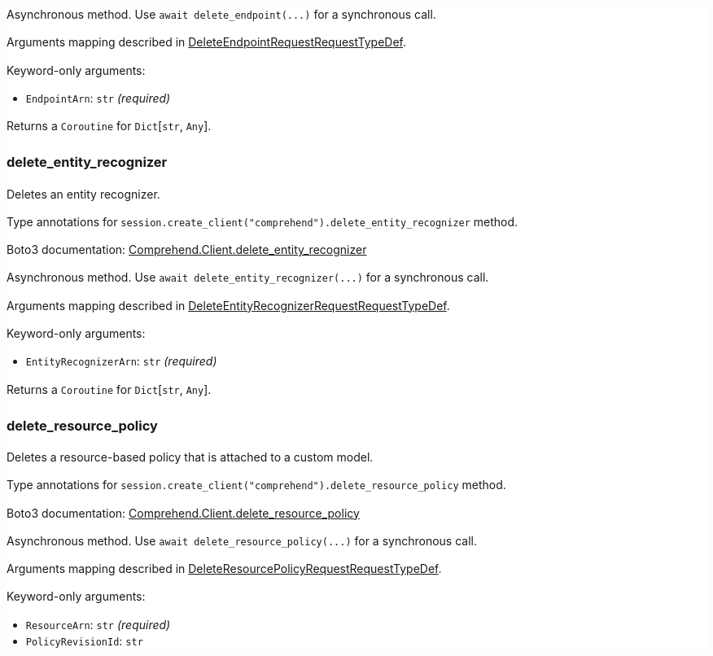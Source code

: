 Asynchronous method. Use `await delete_endpoint(...)` for a synchronous call.

Arguments mapping described in
[DeleteEndpointRequestRequestTypeDef](./type_defs.md#deleteendpointrequestrequesttypedef).

Keyword-only arguments:

- `EndpointArn`: `str` *(required)*

Returns a `Coroutine` for `Dict`\[`str`, `Any`\].

<a id="delete\_entity\_recognizer"></a>

### delete_entity_recognizer

Deletes an entity recognizer.

Type annotations for
`session.create_client("comprehend").delete_entity_recognizer` method.

Boto3 documentation:
[Comprehend.Client.delete_entity_recognizer](https://boto3.amazonaws.com/v1/documentation/api/latest/reference/services/comprehend.html#Comprehend.Client.delete_entity_recognizer)

Asynchronous method. Use `await delete_entity_recognizer(...)` for a
synchronous call.

Arguments mapping described in
[DeleteEntityRecognizerRequestRequestTypeDef](./type_defs.md#deleteentityrecognizerrequestrequesttypedef).

Keyword-only arguments:

- `EntityRecognizerArn`: `str` *(required)*

Returns a `Coroutine` for `Dict`\[`str`, `Any`\].

<a id="delete\_resource\_policy"></a>

### delete_resource_policy

Deletes a resource-based policy that is attached to a custom model.

Type annotations for
`session.create_client("comprehend").delete_resource_policy` method.

Boto3 documentation:
[Comprehend.Client.delete_resource_policy](https://boto3.amazonaws.com/v1/documentation/api/latest/reference/services/comprehend.html#Comprehend.Client.delete_resource_policy)

Asynchronous method. Use `await delete_resource_policy(...)` for a synchronous
call.

Arguments mapping described in
[DeleteResourcePolicyRequestRequestTypeDef](./type_defs.md#deleteresourcepolicyrequestrequesttypedef).

Keyword-only arguments:

- `ResourceArn`: `str` *(required)*
- `PolicyRevisionId`: `str`
